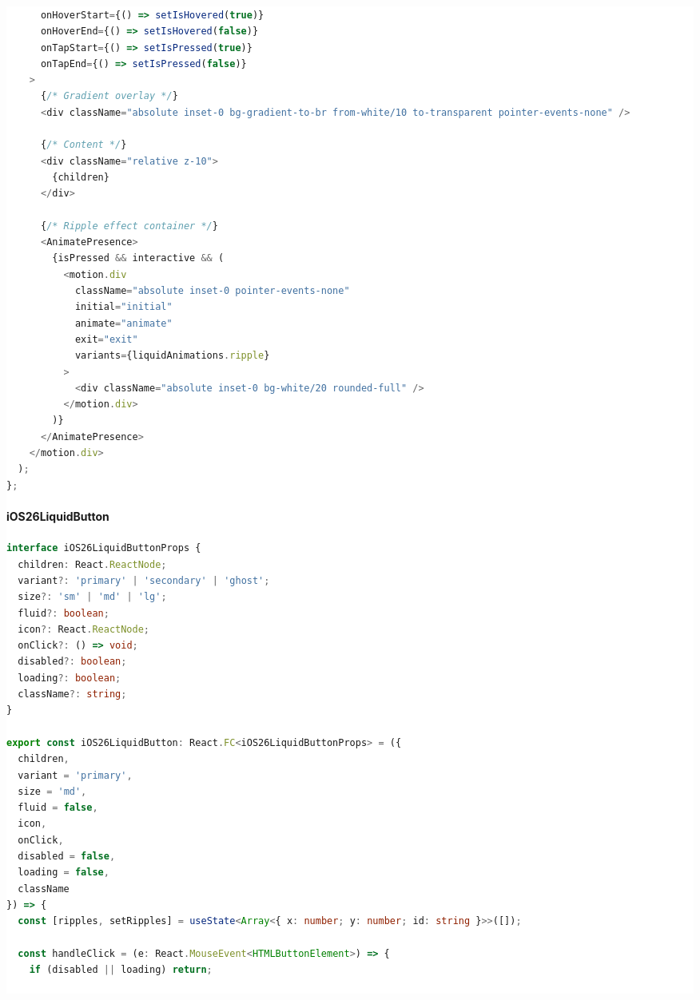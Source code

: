 ```typescript
      onHoverStart={() => setIsHovered(true)}
      onHoverEnd={() => setIsHovered(false)}
      onTapStart={() => setIsPressed(true)}
      onTapEnd={() => setIsPressed(false)}
    >
      {/* Gradient overlay */}
      <div className="absolute inset-0 bg-gradient-to-br from-white/10 to-transparent pointer-events-none" />
      
      {/* Content */}
      <div className="relative z-10">
        {children}
      </div>
      
      {/* Ripple effect container */}
      <AnimatePresence>
        {isPressed && interactive && (
          <motion.div
            className="absolute inset-0 pointer-events-none"
            initial="initial"
            animate="animate"
            exit="exit"
            variants={liquidAnimations.ripple}
          >
            <div className="absolute inset-0 bg-white/20 rounded-full" />
          </motion.div>
        )}
      </AnimatePresence>
    </motion.div>
  );
};
```

#### iOS26LiquidButton

```typescript
interface iOS26LiquidButtonProps {
  children: React.ReactNode;
  variant?: 'primary' | 'secondary' | 'ghost';
  size?: 'sm' | 'md' | 'lg';
  fluid?: boolean;
  icon?: React.ReactNode;
  onClick?: () => void;
  disabled?: boolean;
  loading?: boolean;
  className?: string;
}

export const iOS26LiquidButton: React.FC<iOS26LiquidButtonProps> = ({
  children,
  variant = 'primary',
  size = 'md',
  fluid = false,
  icon,
  onClick,
  disabled = false,
  loading = false,
  className
}) => {
  const [ripples, setRipples] = useState<Array<{ x: number; y: number; id: string }>>([]);
  
  const handleClick = (e: React.MouseEvent<HTMLButtonElement>) => {
    if (disabled || loading) return;
    
```